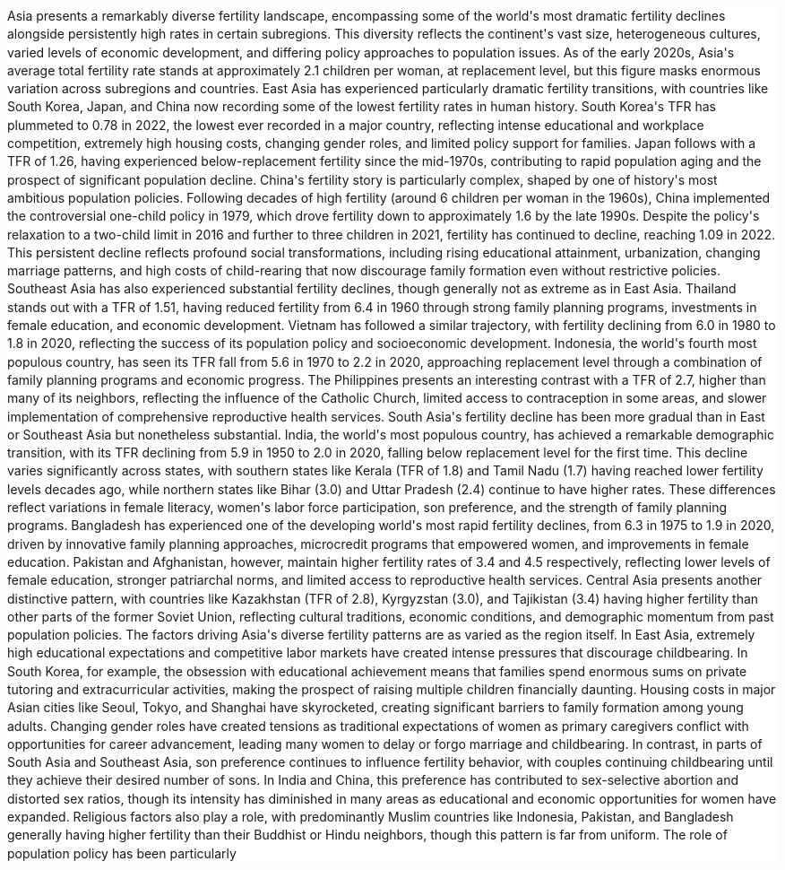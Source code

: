 Asia presents a remarkably diverse fertility landscape, encompassing some of the world's most dramatic fertility declines alongside persistently high rates in certain subregions. This diversity reflects the continent's vast size, heterogeneous cultures, varied levels of economic development, and differing policy approaches to population issues. As of the early 2020s, Asia's average total fertility rate stands at approximately 2.1 children per woman, at replacement level, but this figure masks enormous variation across subregions and countries. East Asia has experienced particularly dramatic fertility transitions, with countries like South Korea, Japan, and China now recording some of the lowest fertility rates in human history. South Korea's TFR has plummeted to 0.78 in 2022, the lowest ever recorded in a major country, reflecting intense educational and workplace competition, extremely high housing costs, changing gender roles, and limited policy support for families. Japan follows with a TFR of 1.26, having experienced below-replacement fertility since the mid-1970s, contributing to rapid population aging and the prospect of significant population decline. China's fertility story is particularly complex, shaped by one of history's most ambitious population policies. Following decades of high fertility (around 6 children per woman in the 1960s), China implemented the controversial one-child policy in 1979, which drove fertility down to approximately 1.6 by the late 1990s. Despite the policy's relaxation to a two-child limit in 2016 and further to three children in 2021, fertility has continued to decline, reaching 1.09 in 2022. This persistent decline reflects profound social transformations, including rising educational attainment, urbanization, changing marriage patterns, and high costs of child-rearing that now discourage family formation even without restrictive policies. Southeast Asia has also experienced substantial fertility declines, though generally not as extreme as in East Asia. Thailand stands out with a TFR of 1.51, having reduced fertility from 6.4 in 1960 through strong family planning programs, investments in female education, and economic development. Vietnam has followed a similar trajectory, with fertility declining from 6.0 in 1980 to 1.8 in 2020, reflecting the success of its population policy and socioeconomic development. Indonesia, the world's fourth most populous country, has seen its TFR fall from 5.6 in 1970 to 2.2 in 2020, approaching replacement level through a combination of family planning programs and economic progress. The Philippines presents an interesting contrast with a TFR of 2.7, higher than many of its neighbors, reflecting the influence of the Catholic Church, limited access to contraception in some areas, and slower implementation of comprehensive reproductive health services. South Asia's fertility decline has been more gradual than in East or Southeast Asia but nonetheless substantial. India, the world's most populous country, has achieved a remarkable demographic transition, with its TFR declining from 5.9 in 1950 to 2.0 in 2020, falling below replacement level for the first time. This decline varies significantly across states, with southern states like Kerala (TFR of 1.8) and Tamil Nadu (1.7) having reached lower fertility levels decades ago, while northern states like Bihar (3.0) and Uttar Pradesh (2.4) continue to have higher rates. These differences reflect variations in female literacy, women's labor force participation, son preference, and the strength of family planning programs. Bangladesh has experienced one of the developing world's most rapid fertility declines, from 6.3 in 1975 to 1.9 in 2020, driven by innovative family planning approaches, microcredit programs that empowered women, and improvements in female education. Pakistan and Afghanistan, however, maintain higher fertility rates of 3.4 and 4.5 respectively, reflecting lower levels of female education, stronger patriarchal norms, and limited access to reproductive health services. Central Asia presents another distinctive pattern, with countries like Kazakhstan (TFR of 2.8), Kyrgyzstan (3.0), and Tajikistan (3.4) having higher fertility than other parts of the former Soviet Union, reflecting cultural traditions, economic conditions, and demographic momentum from past population policies. The factors driving Asia's diverse fertility patterns are as varied as the region itself. In East Asia, extremely high educational expectations and competitive labor markets have created intense pressures that discourage childbearing. In South Korea, for example, the obsession with educational achievement means that families spend enormous sums on private tutoring and extracurricular activities, making the prospect of raising multiple children financially daunting. Housing costs in major Asian cities like Seoul, Tokyo, and Shanghai have skyrocketed, creating significant barriers to family formation among young adults. Changing gender roles have created tensions as traditional expectations of women as primary caregivers conflict with opportunities for career advancement, leading many women to delay or forgo marriage and childbearing. In contrast, in parts of South Asia and Southeast Asia, son preference continues to influence fertility behavior, with couples continuing childbearing until they achieve their desired number of sons. In India and China, this preference has contributed to sex-selective abortion and distorted sex ratios, though its intensity has diminished in many areas as educational and economic opportunities for women have expanded. Religious factors also play a role, with predominantly Muslim countries like Indonesia, Pakistan, and Bangladesh generally having higher fertility than their Buddhist or Hindu neighbors, though this pattern is far from uniform. The role of population policy has been particularly